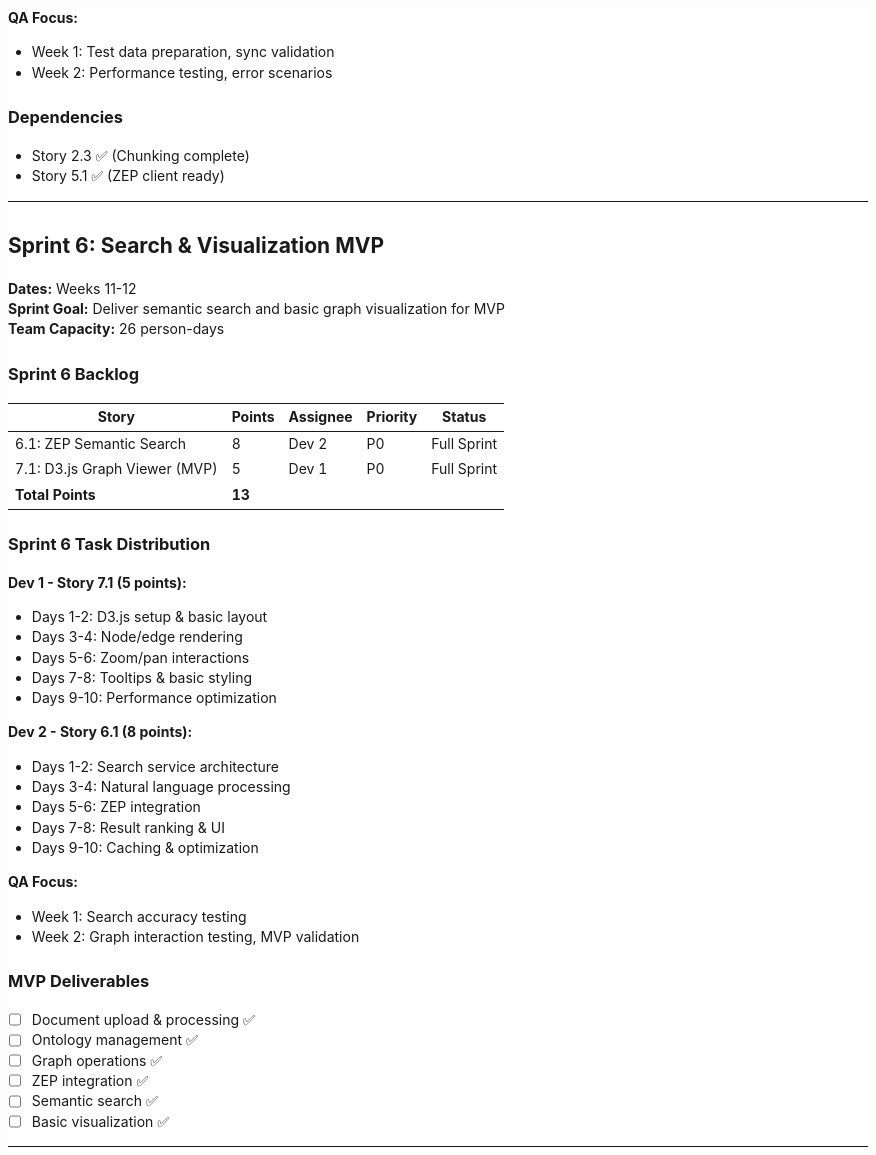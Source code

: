**QA Focus:**
- Week 1: Test data preparation, sync validation
- Week 2: Performance testing, error scenarios

### Dependencies
- Story 2.3 ✅ (Chunking complete)
- Story 5.1 ✅ (ZEP client ready)

---

## Sprint 6: Search & Visualization MVP
**Dates:** Weeks 11-12  
**Sprint Goal:** Deliver semantic search and basic graph visualization for MVP  
**Team Capacity:** 26 person-days

### Sprint 6 Backlog

| Story | Points | Assignee | Priority | Status |
|-------|--------|----------|----------|--------|
| 6.1: ZEP Semantic Search | 8 | Dev 2 | P0 | Full Sprint |
| 7.1: D3.js Graph Viewer (MVP) | 5 | Dev 1 | P0 | Full Sprint |
| **Total Points** | **13** | | | |

### Sprint 6 Task Distribution

**Dev 1 - Story 7.1 (5 points):**
- Days 1-2: D3.js setup & basic layout
- Days 3-4: Node/edge rendering
- Days 5-6: Zoom/pan interactions
- Days 7-8: Tooltips & basic styling
- Days 9-10: Performance optimization

**Dev 2 - Story 6.1 (8 points):**
- Days 1-2: Search service architecture
- Days 3-4: Natural language processing
- Days 5-6: ZEP integration
- Days 7-8: Result ranking & UI
- Days 9-10: Caching & optimization

**QA Focus:**
- Week 1: Search accuracy testing
- Week 2: Graph interaction testing, MVP validation

### MVP Deliverables
- [ ] Document upload & processing ✅
- [ ] Ontology management ✅
- [ ] Graph operations ✅
- [ ] ZEP integration ✅
- [ ] Semantic search ✅
- [ ] Basic visualization ✅

---
